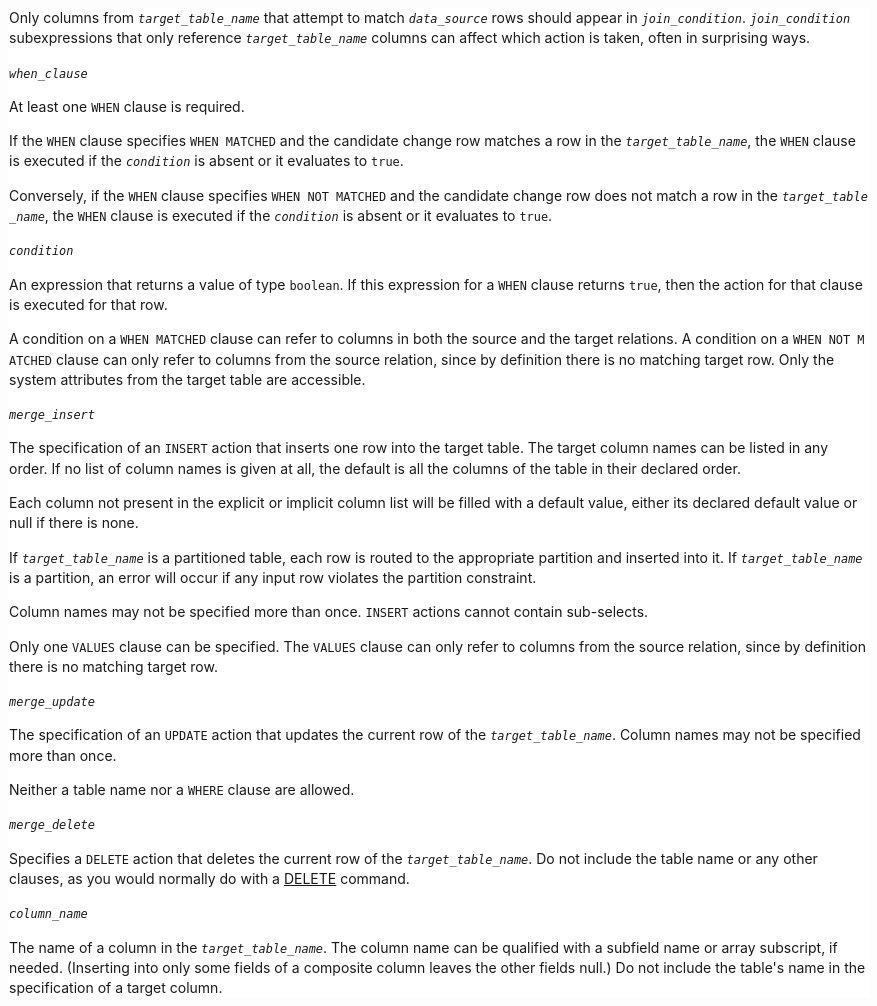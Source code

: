Only columns from _`target_table_name`_ that attempt to match _`data_source`_ rows should appear in _`join_condition`_. _`join_condition`_ subexpressions that only reference _`target_table_name`_ columns can affect which action is taken, often in surprising ways.

_`when_clause`_

At least one `WHEN` clause is required.

If the `WHEN` clause specifies `WHEN MATCHED` and the candidate change row matches a row in the _`target_table_name`_, the `WHEN` clause is executed if the _`condition`_ is absent or it evaluates to `true`.

Conversely, if the `WHEN` clause specifies `WHEN NOT MATCHED` and the candidate change row does not match a row in the _`target_table_name`_, the `WHEN` clause is executed if the _`condition`_ is absent or it evaluates to `true`.

_`condition`_

An expression that returns a value of type `boolean`. If this expression for a `WHEN` clause returns `true`, then the action for that clause is executed for that row.

A condition on a `WHEN MATCHED` clause can refer to columns in both the source and the target relations. A condition on a `WHEN NOT MATCHED` clause can only refer to columns from the source relation, since by definition there is no matching target row. Only the system attributes from the target table are accessible.

_`merge_insert`_

The specification of an `INSERT` action that inserts one row into the target table. The target column names can be listed in any order. If no list of column names is given at all, the default is all the columns of the table in their declared order.

Each column not present in the explicit or implicit column list will be filled with a default value, either its declared default value or null if there is none.

If _`target_table_name`_ is a partitioned table, each row is routed to the appropriate partition and inserted into it. If _`target_table_name`_ is a partition, an error will occur if any input row violates the partition constraint.

Column names may not be specified more than once. `INSERT` actions cannot contain sub-selects.

Only one `VALUES` clause can be specified. The `VALUES` clause can only refer to columns from the source relation, since by definition there is no matching target row.

_`merge_update`_

The specification of an `UPDATE` action that updates the current row of the _`target_table_name`_. Column names may not be specified more than once.

Neither a table name nor a `WHERE` clause are allowed.

_`merge_delete`_

Specifies a `DELETE` action that deletes the current row of the _`target_table_name`_. Do not include the table name or any other clauses, as you would normally do with a [DELETE](https://www.postgresql.org/docs/15/sql-delete.html) command.

_`column_name`_

The name of a column in the _`target_table_name`_. The column name can be qualified with a subfield name or array subscript, if needed. (Inserting into only some fields of a composite column leaves the other fields null.) Do not include the table's name in the specification of a target column.
